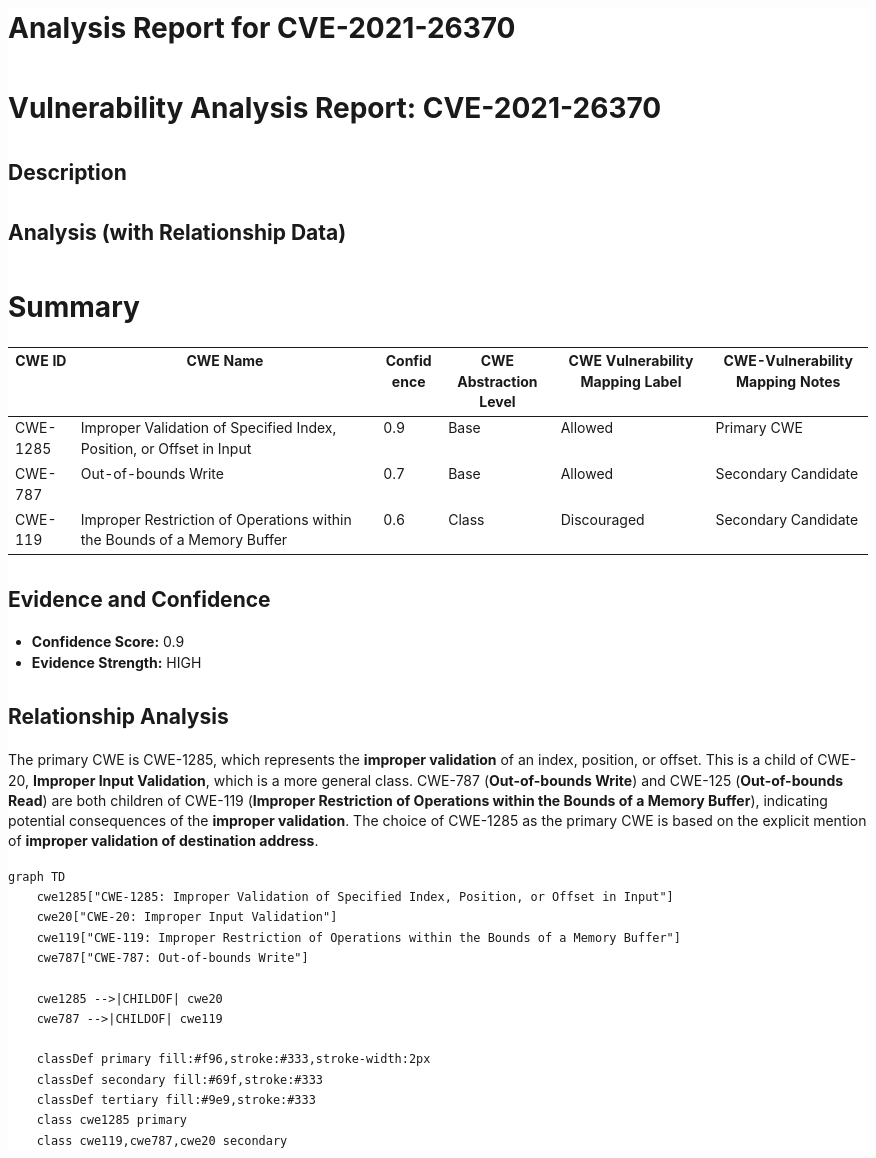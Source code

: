 # Analysis Report for CVE-2021-26370

# Vulnerability Analysis Report: CVE-2021-26370

## Description



## Analysis (with Relationship Data)

# Summary
| CWE ID | CWE Name | Confidence | CWE Abstraction Level | CWE Vulnerability Mapping Label | CWE-Vulnerability Mapping Notes |
|---|---|---|---|---|---|
| CWE-1285 | Improper Validation of Specified Index, Position, or Offset in Input | 0.9 | Base | Allowed | Primary CWE |
| CWE-787 | Out-of-bounds Write | 0.7 | Base | Allowed | Secondary Candidate |
| CWE-119 | Improper Restriction of Operations within the Bounds of a Memory Buffer | 0.6 | Class | Discouraged | Secondary Candidate |

## Evidence and Confidence

*   **Confidence Score:** 0.9
*   **Evidence Strength:** HIGH

## Relationship Analysis
The primary CWE is CWE-1285, which represents the **improper validation** of an index, position, or offset. This is a child of CWE-20, **Improper Input Validation**, which is a more general class. CWE-787 (**Out-of-bounds Write**) and CWE-125 (**Out-of-bounds Read**) are both children of CWE-119 (**Improper Restriction of Operations within the Bounds of a Memory Buffer**), indicating potential consequences of the **improper validation**. The choice of CWE-1285 as the primary CWE is based on the explicit mention of **improper validation of destination address**.

```mermaid
graph TD
    cwe1285["CWE-1285: Improper Validation of Specified Index, Position, or Offset in Input"]
    cwe20["CWE-20: Improper Input Validation"]
    cwe119["CWE-119: Improper Restriction of Operations within the Bounds of a Memory Buffer"]
    cwe787["CWE-787: Out-of-bounds Write"]
    
    cwe1285 -->|CHILDOF| cwe20
    cwe787 -->|CHILDOF| cwe119
    
    classDef primary fill:#f96,stroke:#333,stroke-width:2px
    classDef secondary fill:#69f,stroke:#333
    classDef tertiary fill:#9e9,stroke:#333
    class cwe1285 primary
    class cwe119,cwe787,cwe20 secondary
```
